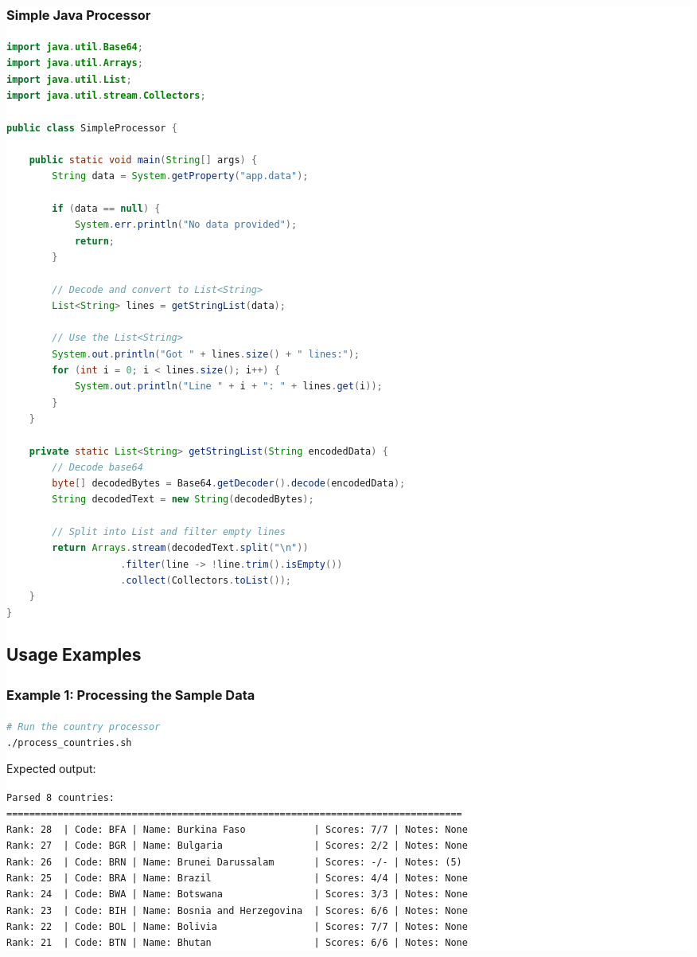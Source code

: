 ### Simple Java Processor

```java
import java.util.Base64;
import java.util.Arrays;
import java.util.List;
import java.util.stream.Collectors;

public class SimpleProcessor {
    
    public static void main(String[] args) {
        String data = System.getProperty("app.data");
        
        if (data == null) {
            System.err.println("No data provided");
            return;
        }
        
        // Decode and convert to List<String>
        List<String> lines = getStringList(data);
        
        // Use the List<String>
        System.out.println("Got " + lines.size() + " lines:");
        for (int i = 0; i < lines.size(); i++) {
            System.out.println("Line " + i + ": " + lines.get(i));
        }
    }
    
    private static List<String> getStringList(String encodedData) {
        // Decode base64
        byte[] decodedBytes = Base64.getDecoder().decode(encodedData);
        String decodedText = new String(decodedBytes);
        
        // Split into List and filter empty lines
        return Arrays.stream(decodedText.split("\n"))
                    .filter(line -> !line.trim().isEmpty())
                    .collect(Collectors.toList());
    }
}
```

## Usage Examples

### Example 1: Processing the Sample Data

```bash
# Run the country processor
./process_countries.sh
```

Expected output:
```
Parsed 8 countries:
================================================================================
Rank: 28  | Code: BFA | Name: Burkina Faso            | Scores: 7/7 | Notes: None
Rank: 27  | Code: BGR | Name: Bulgaria                | Scores: 2/2 | Notes: None
Rank: 26  | Code: BRN | Name: Brunei Darussalam       | Scores: -/- | Notes: (5)
Rank: 25  | Code: BRA | Name: Brazil                  | Scores: 4/4 | Notes: None
Rank: 24  | Code: BWA | Name: Botswana                | Scores: 3/3 | Notes: None
Rank: 23  | Code: BIH | Name: Bosnia and Herzegovina  | Scores: 6/6 | Notes: None
Rank: 22  | Code: BOL | Name: Bolivia                 | Scores: 7/7 | Notes: None
Rank: 21  | Code: BTN | Name: Bhutan                  | Scores: 6/6 | Notes: None
```
